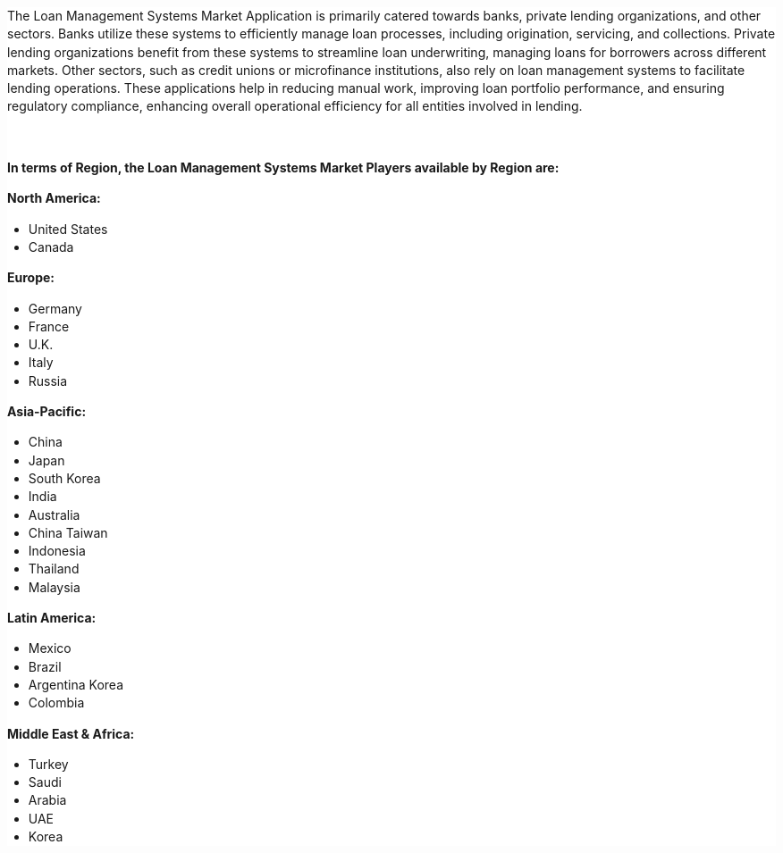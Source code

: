 <p><p>The Loan Management Systems Market Application is primarily catered towards banks, private lending organizations, and other sectors. Banks utilize these systems to efficiently manage loan processes, including origination, servicing, and collections. Private lending organizations benefit from these systems to streamline loan underwriting, managing loans for borrowers across different markets. Other sectors, such as credit unions or microfinance institutions, also rely on loan management systems to facilitate lending operations. These applications help in reducing manual work, improving loan portfolio performance, and ensuring regulatory compliance, enhancing overall operational efficiency for all entities involved in lending.</p></p>
<p>&nbsp;</p>
<p><strong>In terms of Region, the Loan Management Systems Market Players available by Region are:</strong></p>
<p>
    <p> <strong> North America: </strong>
        <ul>
            <li>United States</li>
            <li>Canada</li>
        </ul>
        </p> 
    <p> <strong> Europe: </strong>
        <ul>
            <li>Germany</li>
            <li>France</li>
            <li>U.K.</li>
            <li>Italy</li>
            <li>Russia</li>
        </ul>
        </p> 
    <p> <strong> Asia-Pacific: </strong>
        <ul>
            <li>China</li>
            <li>Japan</li>
            <li>South Korea</li>
            <li>India</li>
            <li>Australia</li>
            <li>China Taiwan</li>
            <li>Indonesia</li>
            <li>Thailand</li>
            <li>Malaysia</li>
        </ul>
        </p> 
    <p> <strong> Latin America: </strong>
        <ul>
            <li>Mexico</li>
            <li>Brazil</li>
            <li>Argentina Korea</li>
            <li>Colombia</li>
        </ul>
        </p> 
    <p> <strong> Middle East & Africa: </strong>
        <ul>
            <li>Turkey</li>
            <li>Saudi</li>
            <li>Arabia</li>
            <li>UAE</li>
            <li>Korea</li>
        </ul>
    </p>
    </p>